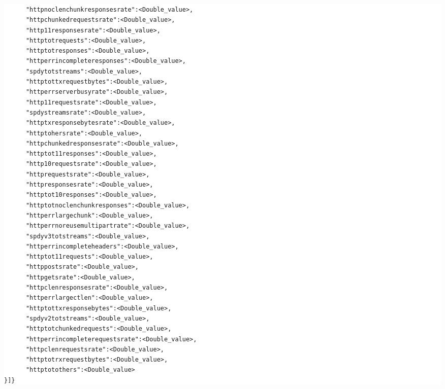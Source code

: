 ```
      "httpnoclenchunkresponsesrate":<Double_value>,
      "httpchunkedrequestsrate":<Double_value>,
      "http11responsesrate":<Double_value>,
      "httptotrequests":<Double_value>,
      "httptotresponses":<Double_value>,
      "httperrincompleteresponses":<Double_value>,
      "spdytotstreams":<Double_value>,
      "httptottxrequestbytes":<Double_value>,
      "httperrserverbusyrate":<Double_value>,
      "http11requestsrate":<Double_value>,
      "spdystreamsrate":<Double_value>,
      "httptxresponsebytesrate":<Double_value>,
      "httptohersrate":<Double_value>,
      "httpchunkedresponsesrate":<Double_value>,
      "httptot11responses":<Double_value>,
      "http10requestsrate":<Double_value>,
      "httprequestsrate":<Double_value>,
      "httpresponsesrate":<Double_value>,
      "httptot10responses":<Double_value>,
      "httptotnoclenchunkresponses":<Double_value>,
      "httperrlargechunk":<Double_value>,
      "httperrnoreusemultipartrate":<Double_value>,
      "spdyv3totstreams":<Double_value>,
      "httperrincompleteheaders":<Double_value>,
      "httptot11requests":<Double_value>,
      "httppostsrate":<Double_value>,
      "httpgetsrate":<Double_value>,
      "httpclenresponsesrate":<Double_value>,
      "httperrlargectlen":<Double_value>,
      "httptottxresponsebytes":<Double_value>,
      "spdyv2totstreams":<Double_value>,
      "httptotchunkedrequests":<Double_value>,
      "httperrincompleterequestsrate":<Double_value>,
      "httpclenrequestsrate":<Double_value>,
      "httptotrxrequestbytes":<Double_value>,
      "httptotothers":<Double_value>
}]}
```







